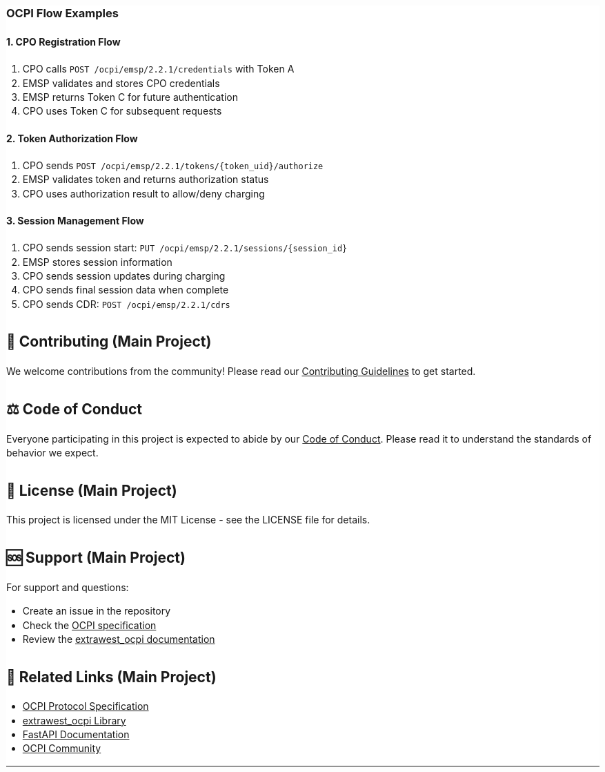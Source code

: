 ### OCPI Flow Examples

#### 1. CPO Registration Flow

1. CPO calls `POST /ocpi/emsp/2.2.1/credentials` with Token A
2. EMSP validates and stores CPO credentials
3. EMSP returns Token C for future authentication
4. CPO uses Token C for subsequent requests

#### 2. Token Authorization Flow

1. CPO sends `POST /ocpi/emsp/2.2.1/tokens/{token_uid}/authorize`
2. EMSP validates token and returns authorization status
3. CPO uses authorization result to allow/deny charging

#### 3. Session Management Flow

1. CPO sends session start: `PUT /ocpi/emsp/2.2.1/sessions/{session_id}`
2. EMSP stores session information
3. CPO sends session updates during charging
4. CPO sends final session data when complete
5. CPO sends CDR: `POST /ocpi/emsp/2.2.1/cdrs`

## 🤝 Contributing (Main Project)

We welcome contributions from the community! Please read our [Contributing Guidelines](CONTRIBUTING.md) to get started.

## ⚖️ Code of Conduct

Everyone participating in this project is expected to abide by our [Code of Conduct](CODE_OF_CONDUCT.md). Please read it to understand the standards of behavior we expect.

## 📄 License (Main Project)

This project is licensed under the MIT License - see the LICENSE file for details.

## 🆘 Support (Main Project)

For support and questions:

- Create an issue in the repository
- Check the [OCPI specification](https://github.com/ocpi/ocpi/tree/2.2.1)
- Review the [extrawest_ocpi documentation](https://github.com/extrawest/extrawest_ocpi)

## 🔗 Related Links (Main Project)

- [OCPI Protocol Specification](https://github.com/ocpi/ocpi)
- [extrawest_ocpi Library](https://github.com/extrawest/extrawest_ocpi)
- [FastAPI Documentation](https://fastapi.tiangolo.com/)
- [OCPI Community](https://www.ocpi-protocol.org/)

---